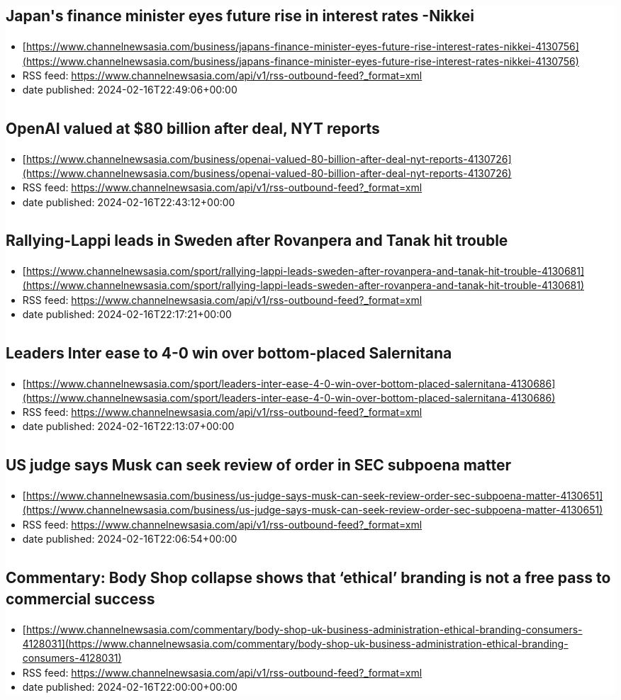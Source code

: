 

## Japan's finance minister eyes future rise in interest rates -Nikkei
 - [https://www.channelnewsasia.com/business/japans-finance-minister-eyes-future-rise-interest-rates-nikkei-4130756](https://www.channelnewsasia.com/business/japans-finance-minister-eyes-future-rise-interest-rates-nikkei-4130756)
 - RSS feed: https://www.channelnewsasia.com/api/v1/rss-outbound-feed?_format=xml
 - date published: 2024-02-16T22:49:06+00:00



## OpenAI valued at $80 billion after deal, NYT reports
 - [https://www.channelnewsasia.com/business/openai-valued-80-billion-after-deal-nyt-reports-4130726](https://www.channelnewsasia.com/business/openai-valued-80-billion-after-deal-nyt-reports-4130726)
 - RSS feed: https://www.channelnewsasia.com/api/v1/rss-outbound-feed?_format=xml
 - date published: 2024-02-16T22:43:12+00:00



## Rallying-Lappi leads in Sweden after Rovanpera and Tanak hit trouble
 - [https://www.channelnewsasia.com/sport/rallying-lappi-leads-sweden-after-rovanpera-and-tanak-hit-trouble-4130681](https://www.channelnewsasia.com/sport/rallying-lappi-leads-sweden-after-rovanpera-and-tanak-hit-trouble-4130681)
 - RSS feed: https://www.channelnewsasia.com/api/v1/rss-outbound-feed?_format=xml
 - date published: 2024-02-16T22:17:21+00:00



## Leaders Inter ease to 4-0 win over bottom-placed Salernitana
 - [https://www.channelnewsasia.com/sport/leaders-inter-ease-4-0-win-over-bottom-placed-salernitana-4130686](https://www.channelnewsasia.com/sport/leaders-inter-ease-4-0-win-over-bottom-placed-salernitana-4130686)
 - RSS feed: https://www.channelnewsasia.com/api/v1/rss-outbound-feed?_format=xml
 - date published: 2024-02-16T22:13:07+00:00



## US judge says Musk can seek review of order in SEC subpoena matter
 - [https://www.channelnewsasia.com/business/us-judge-says-musk-can-seek-review-order-sec-subpoena-matter-4130651](https://www.channelnewsasia.com/business/us-judge-says-musk-can-seek-review-order-sec-subpoena-matter-4130651)
 - RSS feed: https://www.channelnewsasia.com/api/v1/rss-outbound-feed?_format=xml
 - date published: 2024-02-16T22:06:54+00:00



## Commentary: Body Shop collapse shows that ‘ethical’ branding is not a free pass to commercial success
 - [https://www.channelnewsasia.com/commentary/body-shop-uk-business-administration-ethical-branding-consumers-4128031](https://www.channelnewsasia.com/commentary/body-shop-uk-business-administration-ethical-branding-consumers-4128031)
 - RSS feed: https://www.channelnewsasia.com/api/v1/rss-outbound-feed?_format=xml
 - date published: 2024-02-16T22:00:00+00:00

